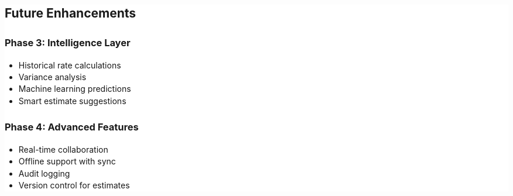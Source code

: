 
## Future Enhancements

### Phase 3: Intelligence Layer
- Historical rate calculations
- Variance analysis
- Machine learning predictions
- Smart estimate suggestions

### Phase 4: Advanced Features
- Real-time collaboration
- Offline support with sync
- Audit logging
- Version control for estimates



